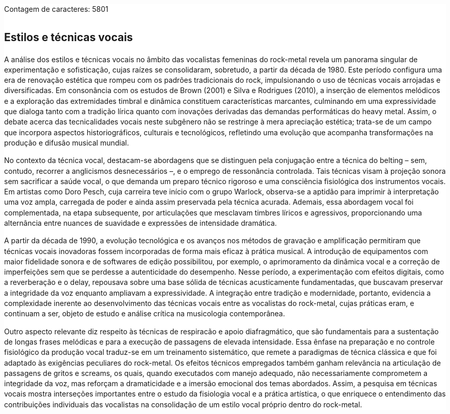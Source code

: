 Contagem de caracteres: 5801

## Estilos e técnicas vocais

A análise dos estilos e técnicas vocais no âmbito das vocalistas femeninas do rock-metal revela um
panorama singular de experimentação e sofisticação, cujas raízes se consolidaram, sobretudo, a
partir da década de 1980. Este período configura uma era de renovação estética que rompeu com os
padrões tradicionais do rock, impulsionando o uso de técnicas vocais arrojadas e diversificadas. Em
consonância com os estudos de Brown (2001) e Silva e Rodrigues (2010), a inserção de elementos
melódicos e a exploração das extremidades timbral e dinâmica constituem características marcantes,
culminando em uma expressividade que dialoga tanto com a tradição lírica quanto com inovações
derivadas das demandas performáticas do heavy metal. Assim, o debate acerca das tecnicalidades
vocais neste subgênero não se restringe à mera apreciação estética; trata-se de um campo que
incorpora aspectos historiográficos, culturais e tecnológicos, refletindo uma evolução que acompanha
transformações na produção e difusão musical mundial.

No contexto da técnica vocal, destacam-se abordagens que se distinguen pela conjugação entre a
técnica do belting – sem, contudo, recorrer a anglicismos desnecessários –, e o emprego de
ressonância controlada. Tais técnicas visam à projeção sonora sem sacrificar a saúde vocal, o que
demanda um preparo técnico rigoroso e uma consciência fisiológica dos instrumentos vocais. Em
artistas como Doro Pesch, cuja carreira teve início com o grupo Warlock, observa-se a aptidão para
imprimir à interpretação uma voz ampla, carregada de poder e ainda assim preservada pela técnica
acurada. Ademais, essa abordagem vocal foi complementada, na etapa subsequente, por articulações que
mesclavam timbres líricos e agressivos, proporcionando uma alternância entre nuances de suavidade e
expressões de intensidade dramática.

A partir da década de 1990, a evolução tecnológica e os avanços nos métodos de gravação e
amplificação permitiram que técnicas vocais inovadoras fossem incorporadas de forma mais eficaz à
prática musical. A introdução de equipamentos com maior fidelidade sonora e de softwares de edição
possibilitou, por exemplo, o aprimoramento da dinâmica vocal e a correção de imperfeições sem que se
perdesse a autenticidade do desempenho. Nesse período, a experimentação com efeitos digitais, como a
reverberação e o delay, repousava sobre uma base sólida de técnicas acusticamente fundamentadas, que
buscavam preservar a integridade da voz enquanto ampliavam a expressividade. A integração entre
tradição e modernidade, portanto, evidencia a complexidade inerente ao desenvolvimento das técnicas
vocais entre as vocalistas do rock-metal, cujas práticas eram, e continuam a ser, objeto de estudo e
análise crítica na musicologia contemporânea.

Outro aspecto relevante diz respeito às técnicas de respiracão e apoio diafragmático, que são
fundamentais para a sustentação de longas frases melódicas e para a execução de passagens de elevada
intensidade. Essa ênfase na preparação e no controle fisiológico da produção vocal traduz-se em um
treinamento sistemático, que remete a paradigmas de técnica clássica e que foi adaptado às
exigências peculiares do rock-metal. Os efeitos técnicos empregados também ganham relevância na
articulação de passagens de gritos e screams, os quais, quando executados com manejo adequado, não
necessariamente comprometem a integridade da voz, mas reforçam a dramaticidade e a imersão emocional
dos temas abordados. Assim, a pesquisa em técnicas vocais mostra interseções importantes entre o
estudo da fisiologia vocal e a prática artística, o que enriquece o entendimento das contribuições
individuais das vocalistas na consolidação de um estilo vocal próprio dentro do rock-metal.
